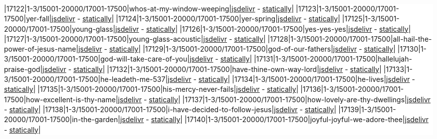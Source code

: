 |17122|1-3/15001-20000/17001-17500|whos-at-my-window-weeping|[jsdelivr](https://cdn.jsdelivr.net/gh/dbchord/png-old-c-600x600_1-3/15001-20000/17001-17500/whos-at-my-window-weeping.png) - [statically](https://cdn.statically.io/gh/dbchord/png-old-c-600x600_1-3/img/15001-20000/17001-17500/whos-at-my-window-weeping.png)|
|17123|1-3/15001-20000/17001-17500|yer-fall|[jsdelivr](https://cdn.jsdelivr.net/gh/dbchord/png-old-c-600x600_1-3/15001-20000/17001-17500/yer-fall.png) - [statically](https://cdn.statically.io/gh/dbchord/png-old-c-600x600_1-3/img/15001-20000/17001-17500/yer-fall.png)|
|17124|1-3/15001-20000/17001-17500|yer-spring|[jsdelivr](https://cdn.jsdelivr.net/gh/dbchord/png-old-c-600x600_1-3/15001-20000/17001-17500/yer-spring.png) - [statically](https://cdn.statically.io/gh/dbchord/png-old-c-600x600_1-3/img/15001-20000/17001-17500/yer-spring.png)|
|17125|1-3/15001-20000/17001-17500|young-glass|[jsdelivr](https://cdn.jsdelivr.net/gh/dbchord/png-old-c-600x600_1-3/15001-20000/17001-17500/young-glass.png) - [statically](https://cdn.statically.io/gh/dbchord/png-old-c-600x600_1-3/img/15001-20000/17001-17500/young-glass.png)|
|17126|1-3/15001-20000/17001-17500|yes-yes-yes|[jsdelivr](https://cdn.jsdelivr.net/gh/dbchord/png-old-c-600x600_1-3/15001-20000/17001-17500/yes-yes-yes.png) - [statically](https://cdn.statically.io/gh/dbchord/png-old-c-600x600_1-3/img/15001-20000/17001-17500/yes-yes-yes.png)|
|17127|1-3/15001-20000/17001-17500|young-glass-acoustic|[jsdelivr](https://cdn.jsdelivr.net/gh/dbchord/png-old-c-600x600_1-3/15001-20000/17001-17500/young-glass-acoustic.png) - [statically](https://cdn.statically.io/gh/dbchord/png-old-c-600x600_1-3/img/15001-20000/17001-17500/young-glass-acoustic.png)|
|17128|1-3/15001-20000/17001-17500|all-hail-the-power-of-jesus-name|[jsdelivr](https://cdn.jsdelivr.net/gh/dbchord/png-old-c-600x600_1-3/15001-20000/17001-17500/all-hail-the-power-of-jesus-name.png) - [statically](https://cdn.statically.io/gh/dbchord/png-old-c-600x600_1-3/img/15001-20000/17001-17500/all-hail-the-power-of-jesus-name.png)|
|17129|1-3/15001-20000/17001-17500|god-of-our-fathers|[jsdelivr](https://cdn.jsdelivr.net/gh/dbchord/png-old-c-600x600_1-3/15001-20000/17001-17500/god-of-our-fathers.png) - [statically](https://cdn.statically.io/gh/dbchord/png-old-c-600x600_1-3/img/15001-20000/17001-17500/god-of-our-fathers.png)|
|17130|1-3/15001-20000/17001-17500|god-will-take-care-of-you|[jsdelivr](https://cdn.jsdelivr.net/gh/dbchord/png-old-c-600x600_1-3/15001-20000/17001-17500/god-will-take-care-of-you.png) - [statically](https://cdn.statically.io/gh/dbchord/png-old-c-600x600_1-3/img/15001-20000/17001-17500/god-will-take-care-of-you.png)|
|17131|1-3/15001-20000/17001-17500|hallelujah-praise-god|[jsdelivr](https://cdn.jsdelivr.net/gh/dbchord/png-old-c-600x600_1-3/15001-20000/17001-17500/hallelujah-praise-god.png) - [statically](https://cdn.statically.io/gh/dbchord/png-old-c-600x600_1-3/img/15001-20000/17001-17500/hallelujah-praise-god.png)|
|17132|1-3/15001-20000/17001-17500|have-thine-own-way-lord|[jsdelivr](https://cdn.jsdelivr.net/gh/dbchord/png-old-c-600x600_1-3/15001-20000/17001-17500/have-thine-own-way-lord.png) - [statically](https://cdn.statically.io/gh/dbchord/png-old-c-600x600_1-3/img/15001-20000/17001-17500/have-thine-own-way-lord.png)|
|17133|1-3/15001-20000/17001-17500|he-leadeth-me-537|[jsdelivr](https://cdn.jsdelivr.net/gh/dbchord/png-old-c-600x600_1-3/15001-20000/17001-17500/he-leadeth-me-537.png) - [statically](https://cdn.statically.io/gh/dbchord/png-old-c-600x600_1-3/img/15001-20000/17001-17500/he-leadeth-me-537.png)|
|17134|1-3/15001-20000/17001-17500|he-lives|[jsdelivr](https://cdn.jsdelivr.net/gh/dbchord/png-old-c-600x600_1-3/15001-20000/17001-17500/he-lives.png) - [statically](https://cdn.statically.io/gh/dbchord/png-old-c-600x600_1-3/img/15001-20000/17001-17500/he-lives.png)|
|17135|1-3/15001-20000/17001-17500|his-mercy-never-fails|[jsdelivr](https://cdn.jsdelivr.net/gh/dbchord/png-old-c-600x600_1-3/15001-20000/17001-17500/his-mercy-never-fails.png) - [statically](https://cdn.statically.io/gh/dbchord/png-old-c-600x600_1-3/img/15001-20000/17001-17500/his-mercy-never-fails.png)|
|17136|1-3/15001-20000/17001-17500|how-excellent-is-thy-name|[jsdelivr](https://cdn.jsdelivr.net/gh/dbchord/png-old-c-600x600_1-3/15001-20000/17001-17500/how-excellent-is-thy-name.png) - [statically](https://cdn.statically.io/gh/dbchord/png-old-c-600x600_1-3/img/15001-20000/17001-17500/how-excellent-is-thy-name.png)|
|17137|1-3/15001-20000/17001-17500|how-lovely-are-thy-dwellings|[jsdelivr](https://cdn.jsdelivr.net/gh/dbchord/png-old-c-600x600_1-3/15001-20000/17001-17500/how-lovely-are-thy-dwellings.png) - [statically](https://cdn.statically.io/gh/dbchord/png-old-c-600x600_1-3/img/15001-20000/17001-17500/how-lovely-are-thy-dwellings.png)|
|17138|1-3/15001-20000/17001-17500|i-have-decided-to-follow-jesus|[jsdelivr](https://cdn.jsdelivr.net/gh/dbchord/png-old-c-600x600_1-3/15001-20000/17001-17500/i-have-decided-to-follow-jesus.png) - [statically](https://cdn.statically.io/gh/dbchord/png-old-c-600x600_1-3/img/15001-20000/17001-17500/i-have-decided-to-follow-jesus.png)|
|17139|1-3/15001-20000/17001-17500|in-the-garden|[jsdelivr](https://cdn.jsdelivr.net/gh/dbchord/png-old-c-600x600_1-3/15001-20000/17001-17500/in-the-garden.png) - [statically](https://cdn.statically.io/gh/dbchord/png-old-c-600x600_1-3/img/15001-20000/17001-17500/in-the-garden.png)|
|17140|1-3/15001-20000/17001-17500|joyful-joyful-we-adore-thee|[jsdelivr](https://cdn.jsdelivr.net/gh/dbchord/png-old-c-600x600_1-3/15001-20000/17001-17500/joyful-joyful-we-adore-thee.png) - [statically](https://cdn.statically.io/gh/dbchord/png-old-c-600x600_1-3/img/15001-20000/17001-17500/joyful-joyful-we-adore-thee.png)|
